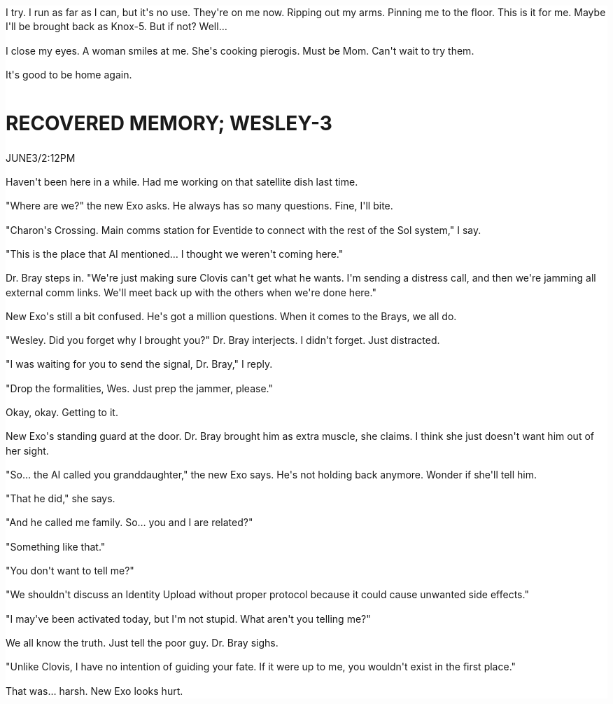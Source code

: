 I try. I run as far as I can, but it's no use. They're on me now. Ripping out my arms. Pinning me to the floor. This is it for me. Maybe I'll be brought back as Knox-5. But if not? Well…

I close my eyes. A woman smiles at me. She's cooking pierogis. Must be Mom. Can't wait to try them.

It's good to be home again.

# RECOVERED MEMORY; WESLEY-3

JUNE3/2:12PM

Haven't been here in a while. Had me working on that satellite dish last time.

"Where are we?" the new Exo asks. He always has so many questions. Fine, I'll bite.

"Charon's Crossing. Main comms station for Eventide to connect with the rest of the Sol system," I say.

"This is the place that AI mentioned… I thought we weren't coming here."

Dr. Bray steps in. "We're just making sure Clovis can't get what he wants. I'm sending a distress call, and then we're jamming all external comm links. We'll meet back up with the others when we're done here."

New Exo's still a bit confused. He's got a million questions. When it comes to the Brays, we all do.

"Wesley. Did you forget why I brought you?" Dr. Bray interjects. I didn't forget. Just distracted.

"I was waiting for you to send the signal, Dr. Bray," I reply.

"Drop the formalities, Wes. Just prep the jammer, please."

Okay, okay. Getting to it.

New Exo's standing guard at the door. Dr. Bray brought him as extra muscle, she claims. I think she just doesn't want him out of her sight.

"So… the AI called you granddaughter," the new Exo says. He's not holding back anymore. Wonder if she'll tell him.

"That he did," she says.

"And he called me family. So… you and I are related?"

"Something like that."

"You don't want to tell me?"

"We shouldn't discuss an Identity Upload without proper protocol because it could cause unwanted side effects."

"I may've been activated today, but I'm not stupid. What aren't you telling me?"

We all know the truth. Just tell the poor guy. Dr. Bray sighs.

"Unlike Clovis, I have no intention of guiding your fate. If it were up to me, you wouldn't exist in the first place."

That was… harsh. New Exo looks hurt.
